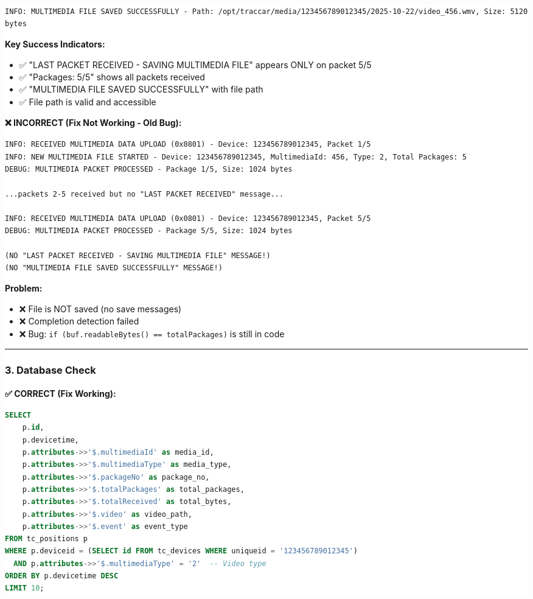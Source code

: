 ```
INFO: MULTIMEDIA FILE SAVED SUCCESSFULLY - Path: /opt/traccar/media/123456789012345/2025-10-22/video_456.wmv, Size: 5120 bytes
```

**Key Success Indicators:**
- ✅ "LAST PACKET RECEIVED - SAVING MULTIMEDIA FILE" appears ONLY on packet 5/5
- ✅ "Packages: 5/5" shows all packets received
- ✅ "MULTIMEDIA FILE SAVED SUCCESSFULLY" with file path
- ✅ File path is valid and accessible

**❌ INCORRECT (Fix Not Working - Old Bug):**
```
INFO: RECEIVED MULTIMEDIA DATA UPLOAD (0x0801) - Device: 123456789012345, Packet 1/5
INFO: NEW MULTIMEDIA FILE STARTED - Device: 123456789012345, MultimediaId: 456, Type: 2, Total Packages: 5
DEBUG: MULTIMEDIA PACKET PROCESSED - Package 1/5, Size: 1024 bytes

...packets 2-5 received but no "LAST PACKET RECEIVED" message...

INFO: RECEIVED MULTIMEDIA DATA UPLOAD (0x0801) - Device: 123456789012345, Packet 5/5
DEBUG: MULTIMEDIA PACKET PROCESSED - Package 5/5, Size: 1024 bytes

(NO "LAST PACKET RECEIVED - SAVING MULTIMEDIA FILE" MESSAGE!)
(NO "MULTIMEDIA FILE SAVED SUCCESSFULLY" MESSAGE!)
```

**Problem:**
- ❌ File is NOT saved (no save messages)
- ❌ Completion detection failed
- ❌ Bug: `if (buf.readableBytes() == totalPackages)` is still in code

---

### 3. Database Check

**✅ CORRECT (Fix Working):**

```sql
SELECT
    p.id,
    p.devicetime,
    p.attributes->>'$.multimediaId' as media_id,
    p.attributes->>'$.multimediaType' as media_type,
    p.attributes->>'$.packageNo' as package_no,
    p.attributes->>'$.totalPackages' as total_packages,
    p.attributes->>'$.totalReceived' as total_bytes,
    p.attributes->>'$.video' as video_path,
    p.attributes->>'$.event' as event_type
FROM tc_positions p
WHERE p.deviceid = (SELECT id FROM tc_devices WHERE uniqueid = '123456789012345')
  AND p.attributes->>'$.multimediaType' = '2'  -- Video type
ORDER BY p.devicetime DESC
LIMIT 10;
```
